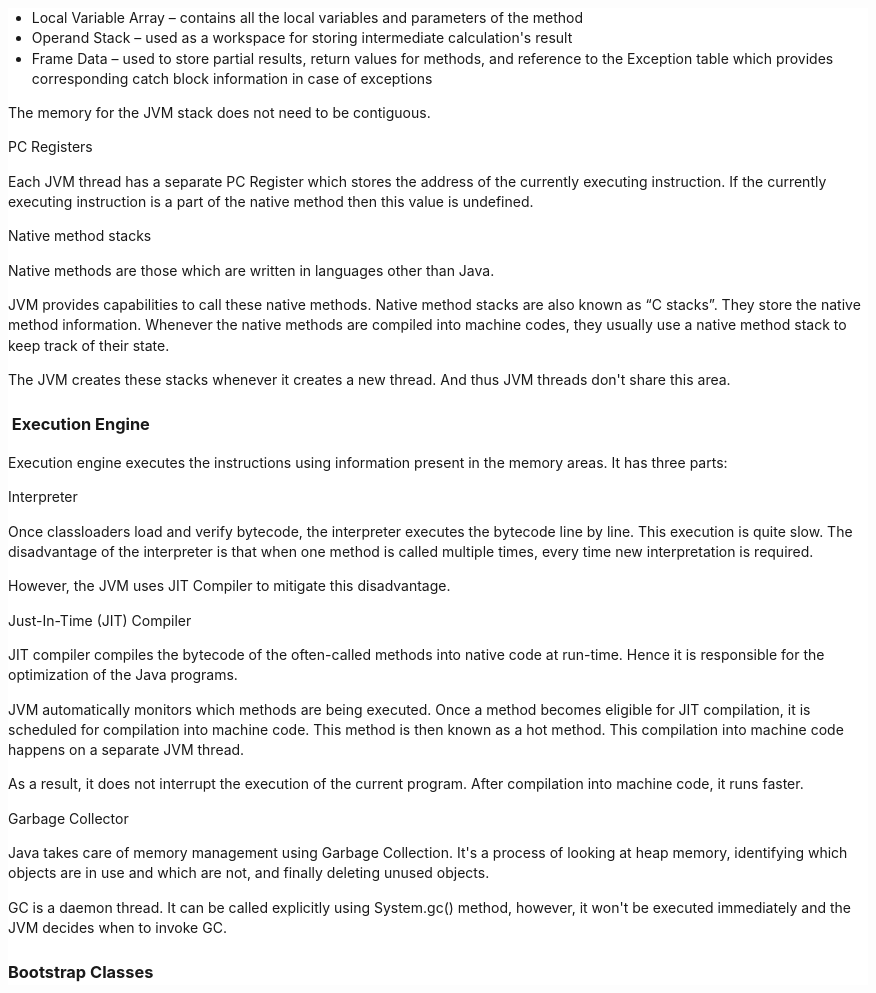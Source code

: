 -   Local Variable Array – contains all the local variables and parameters of the method
-   Operand Stack – used as a workspace for storing intermediate calculation's result
-   Frame Data – used to store partial results, return values for methods, and reference to the Exception table which provides corresponding catch block information in case of exceptions

The memory for the JVM stack does not need to be contiguous.

PC Registers

Each JVM thread has a separate PC Register which stores the address of the currently executing instruction. If the currently executing instruction is a part of the native method then this value is undefined.

Native method stacks

Native methods are those which are written in languages other than Java.

JVM provides capabilities to call these native methods. Native method stacks are also known as “C stacks”. They store the native method information. Whenever the native methods are compiled into machine codes, they usually use a native method stack to keep track of their state.

The JVM creates these stacks whenever it creates a new thread. And thus JVM threads don't share this area.

###  Execution Engine

Execution engine executes the instructions using information present in the memory areas. It has three parts:

Interpreter

Once classloaders load and verify bytecode, the interpreter executes the bytecode line by line. This execution is quite slow. The disadvantage of the interpreter is that when one method is called multiple times, every time new interpretation is required.

However, the JVM uses JIT Compiler to mitigate this disadvantage.

Just-In-Time (JIT) Compiler

JIT compiler compiles the bytecode of the often-called methods into native code at run-time. Hence it is responsible for the optimization of the Java programs.

JVM automatically monitors which methods are being executed. Once a method becomes eligible for JIT compilation, it is scheduled for compilation into machine code. This method is then known as a hot method. This compilation into machine code happens on a separate JVM thread.

As a result, it does not interrupt the execution of the current program. After compilation into machine code, it runs faster.

Garbage Collector

Java takes care of memory management using Garbage Collection. It's a process of looking at heap memory, identifying which objects are in use and which are not, and finally deleting unused objects.

GC is a daemon thread. It can be called explicitly using System.gc() method, however, it won't be executed immediately and the JVM decides when to invoke GC.

### Bootstrap Classes
